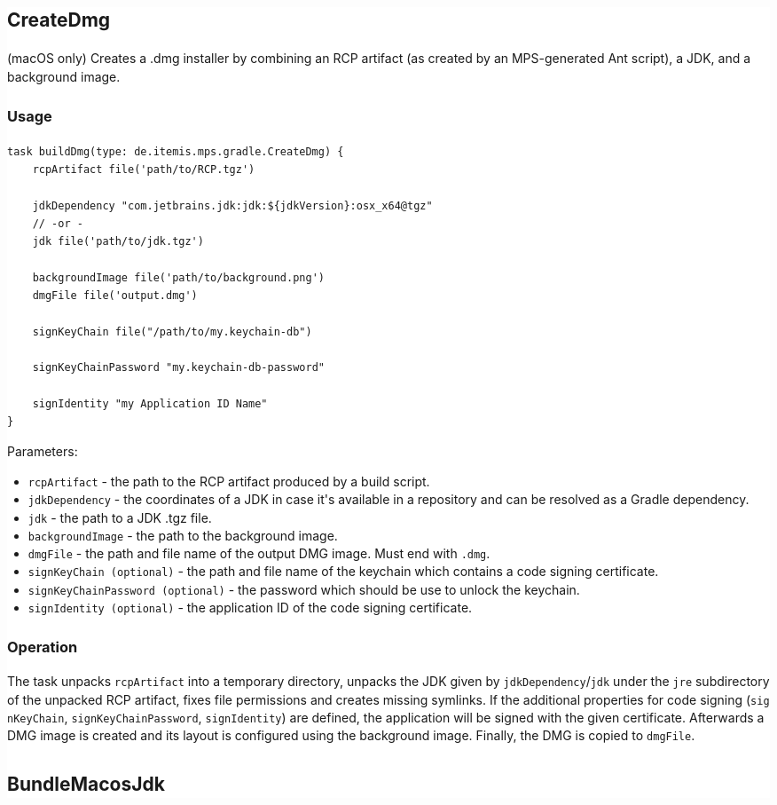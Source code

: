 ## CreateDmg

(macOS only) Creates a .dmg installer by combining an RCP artifact (as
created by an MPS-generated Ant script), a JDK, and a background image.

### Usage

```
task buildDmg(type: de.itemis.mps.gradle.CreateDmg) {
    rcpArtifact file('path/to/RCP.tgz')

    jdkDependency "com.jetbrains.jdk:jdk:${jdkVersion}:osx_x64@tgz"
    // -or -
    jdk file('path/to/jdk.tgz')

    backgroundImage file('path/to/background.png')
    dmgFile file('output.dmg')

    signKeyChain file("/path/to/my.keychain-db")

    signKeyChainPassword "my.keychain-db-password"

    signIdentity "my Application ID Name"
}
```

Parameters:
* `rcpArtifact` - the path to the RCP artifact produced by a build script.
* `jdkDependency` - the coordinates of a JDK in case it's available in
  a repository and can be resolved as a Gradle dependency.
* `jdk` - the path to a JDK .tgz file.
* `backgroundImage` - the path to the background image.
* `dmgFile` - the path and file name of the output DMG image. Must end
  with `.dmg`.
* `signKeyChain (optional)` - the path and file name of the keychain which contains a code signing certificate.
* `signKeyChainPassword (optional)` - the password which should be use to unlock the keychain.
* `signIdentity (optional)` - the application ID of the code signing certificate.

### Operation

The task unpacks `rcpArtifact` into a temporary directory, unpacks
the JDK given by `jdkDependency`/`jdk` under the `jre` subdirectory of
the unpacked RCP artifact, fixes file permissions and creates missing
symlinks. If the additional properties for code signing (`signKeyChain`, `signKeyChainPassword`, `signIdentity`) are defined,
the application will be signed with the given certificate. Afterwards a DMG image is created and its layout is configured using the
background image. Finally, the DMG is copied to `dmgFile`.

## BundleMacosJdk
